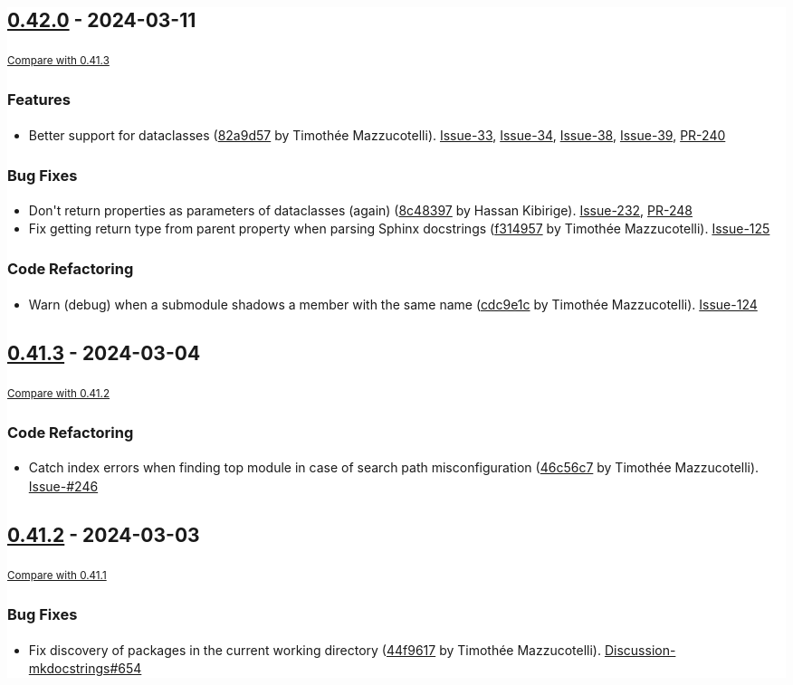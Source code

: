 ## [0.42.0](https://github.com/mkdocstrings/griffe/releases/tag/0.42.0) - 2024-03-11

<small>[Compare with 0.41.3](https://github.com/mkdocstrings/griffe/compare/0.41.3...0.42.0)</small>

### Features

- Better support for dataclasses ([82a9d57](https://github.com/mkdocstrings/griffe/commit/82a9d5798b2eebddfd640b918415a0e3de2ca739) by Timothée Mazzucotelli). [Issue-33](https://github.com/mkdocstrings/griffe/issues/233), [Issue-34](https://github.com/mkdocstrings/griffe/issues/234), [Issue-38](https://github.com/mkdocstrings/griffe/issues/238), [Issue-39](https://github.com/mkdocstrings/griffe/issues/239), [PR-240](https://github.com/mkdocstrings/griffe/pull/240)

### Bug Fixes

- Don't return properties as parameters of dataclasses (again) ([8c48397](https://github.com/mkdocstrings/griffe/commit/8c48397e7301bbb296e2f2630405f2d22f7222e3) by Hassan Kibirige). [Issue-232](https://github.com/mkdocstrings/griffe/issues/232), [PR-248](https://github.com/mkdocstrings/griffe/pull/248)
- Fix getting return type from parent property when parsing Sphinx docstrings ([f314957](https://github.com/mkdocstrings/griffe/commit/f314957c9da7805a9eb1a23d1a7f3d47b0b1e4c0) by Timothée Mazzucotelli). [Issue-125](https://github.com/mkdocstrings/griffe/issues/125)

### Code Refactoring

- Warn (debug) when a submodule shadows a member with the same name ([cdc9e1c](https://github.com/mkdocstrings/griffe/commit/cdc9e1c5ee92a4c621314a9d9c6c465bfdd2ad92) by Timothée Mazzucotelli). [Issue-124](https://github.com/mkdocstrings/griffe/issues/124)

## [0.41.3](https://github.com/mkdocstrings/griffe/releases/tag/0.41.3) - 2024-03-04

<small>[Compare with 0.41.2](https://github.com/mkdocstrings/griffe/compare/0.41.2...0.41.3)</small>

### Code Refactoring

- Catch index errors when finding top module in case of search path misconfiguration ([46c56c7](https://github.com/mkdocstrings/griffe/commit/46c56c7ff505531f5422f526ad38095ed463cc1b) by Timothée Mazzucotelli). [Issue-#246](https://github.com/mkdocstrings/griffe/issues/246)

## [0.41.2](https://github.com/mkdocstrings/griffe/releases/tag/0.41.2) - 2024-03-03

<small>[Compare with 0.41.1](https://github.com/mkdocstrings/griffe/compare/0.41.1...0.41.2)</small>

### Bug Fixes

- Fix discovery of packages in the current working directory ([44f9617](https://github.com/mkdocstrings/griffe/commit/44f96173df188568bb1db54a20270ff0a08298c6) by Timothée Mazzucotelli). [Discussion-mkdocstrings#654](https://github.com/mkdocstrings/mkdocstrings/discussions/654)
